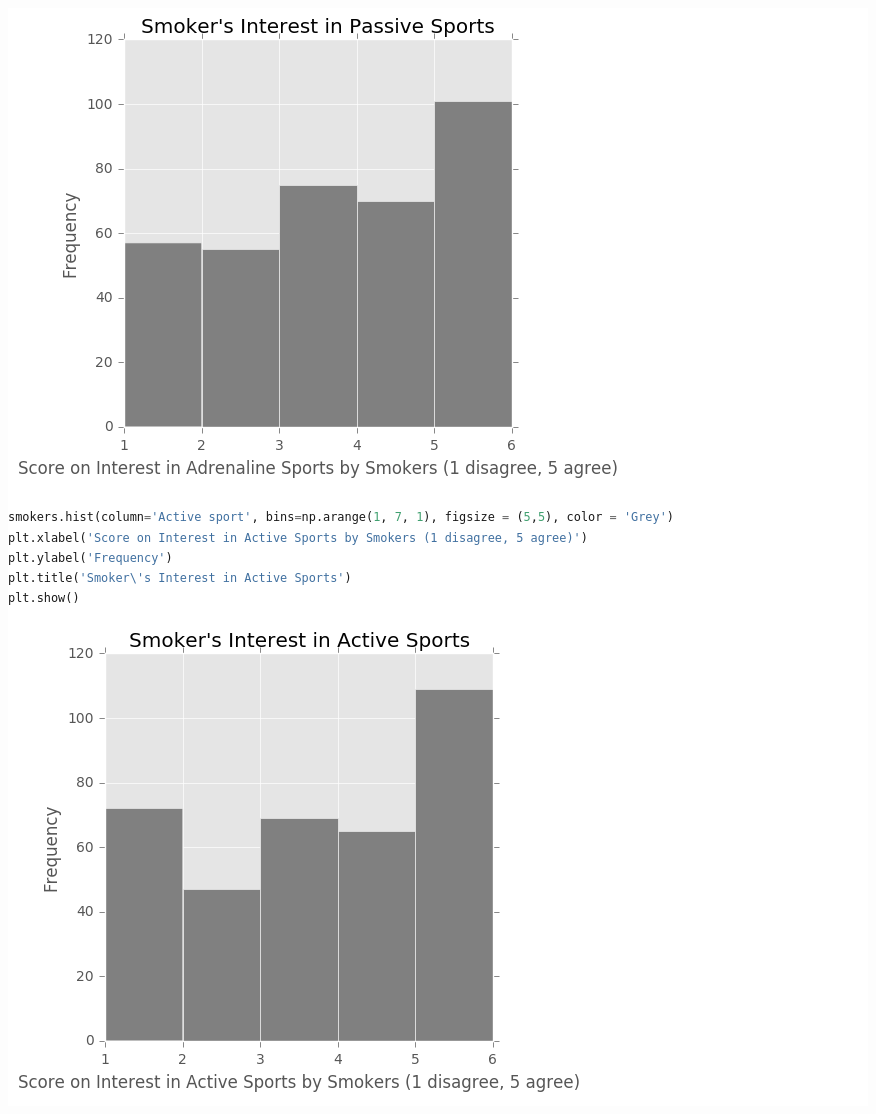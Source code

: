 ![png](output_52_0.png)



```python
smokers.hist(column='Active sport', bins=np.arange(1, 7, 1), figsize = (5,5), color = 'Grey')
plt.xlabel('Score on Interest in Active Sports by Smokers (1 disagree, 5 agree)')
plt.ylabel('Frequency')
plt.title('Smoker\'s Interest in Active Sports')
plt.show()
```


![png](output_53_0.png)
